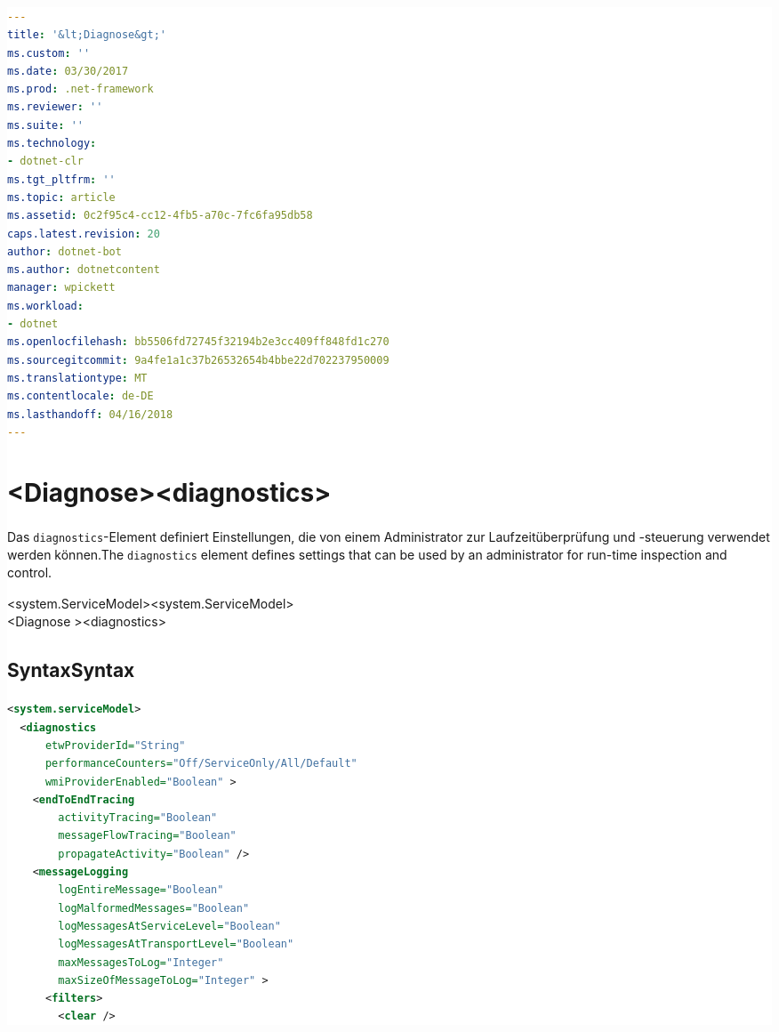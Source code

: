 ```yaml
---
title: '&lt;Diagnose&gt;'
ms.custom: ''
ms.date: 03/30/2017
ms.prod: .net-framework
ms.reviewer: ''
ms.suite: ''
ms.technology:
- dotnet-clr
ms.tgt_pltfrm: ''
ms.topic: article
ms.assetid: 0c2f95c4-cc12-4fb5-a70c-7fc6fa95db58
caps.latest.revision: 20
author: dotnet-bot
ms.author: dotnetcontent
manager: wpickett
ms.workload:
- dotnet
ms.openlocfilehash: bb5506fd72745f32194b2e3cc409ff848fd1c270
ms.sourcegitcommit: 9a4fe1a1c37b26532654b4bbe22d702237950009
ms.translationtype: MT
ms.contentlocale: de-DE
ms.lasthandoff: 04/16/2018
---
```

# <a name="ltdiagnosticsgt"></a><span data-ttu-id="7b5be-102">&lt;Diagnose&gt;</span><span class="sxs-lookup"><span data-stu-id="7b5be-102">&lt;diagnostics&gt;</span></span>
<span data-ttu-id="7b5be-103">Das `diagnostics`-Element definiert Einstellungen, die von einem Administrator zur Laufzeitüberprüfung und -steuerung verwendet werden können.</span><span class="sxs-lookup"><span data-stu-id="7b5be-103">The `diagnostics` element defines settings that can be used by an administrator for run-time inspection and control.</span></span>  
  
 <span data-ttu-id="7b5be-104">\<system.ServiceModel></span><span class="sxs-lookup"><span data-stu-id="7b5be-104">\<system.ServiceModel></span></span>  
<span data-ttu-id="7b5be-105">\<Diagnose ></span><span class="sxs-lookup"><span data-stu-id="7b5be-105">\<diagnostics></span></span>  
  
## <a name="syntax"></a><span data-ttu-id="7b5be-106">Syntax</span><span class="sxs-lookup"><span data-stu-id="7b5be-106">Syntax</span></span>  
  
```xml  
<system.serviceModel>  
  <diagnostics 
      etwProviderId="String"       
      performanceCounters="Off/ServiceOnly/All/Default"              
      wmiProviderEnabled="Boolean" >       
    <endToEndTracing 
        activityTracing="Boolean"  
        messageFlowTracing="Boolean"  
        propagateActivity="Boolean" />  
    <messageLogging 
        logEntireMessage="Boolean"  
        logMalformedMessages="Boolean"  
        logMessagesAtServiceLevel="Boolean"  
        logMessagesAtTransportLevel="Boolean"  
        maxMessagesToLog="Integer"  
        maxSizeOfMessageToLog="Integer" >  
      <filters>  
        <clear />  
```